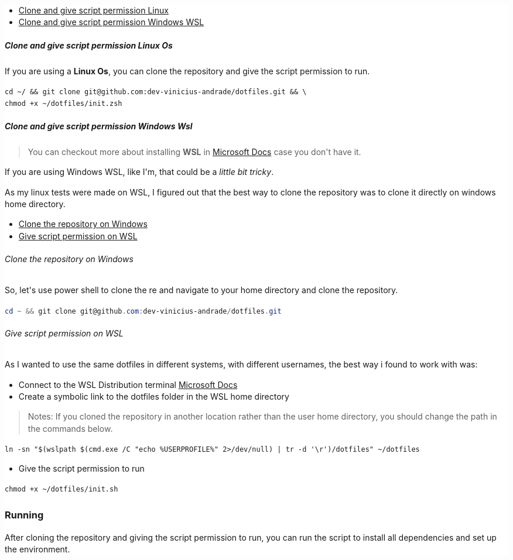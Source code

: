 - [Clone and give script permission Linux](#clone-and-give-script-permission-linux)
- [Clone and give script permission Windows WSL](#clone-and-give-script-permission-windows-wsl)

##### Clone and give script permission Linux Os

If you are using a **Linux Os**, you can clone the repository and give the script permission to run.

```shell
cd ~/ && git clone git@github.com:dev-vinicius-andrade/dotfiles.git && \
chmod +x ~/dotfiles/init.zsh
```

##### Clone and give script permission Windows Wsl

> You can checkout more about installing **WSL** in [Microsoft Docs](https://learn.microsoft.com/en-us/windows/wsl/install) case you don't have it.

If you are using Windows WSL, like I'm, that could be a *little bit tricky*.

As my linux tests were made on WSL, I figured out that the best way to clone the repository was to clone it directly on windows home directory.

- [Clone the repository on Windows](#clone-the-repository-on-windows)
- [Give script permission on WSL](#give-script-permission-on-wsl)

###### Clone the repository on Windows

So, let's use power shell to clone the re and navigate to your home directory and clone the repository.

```powershell
cd ~ && git clone git@github.com:dev-vinicius-andrade/dotfiles.git 
```

###### Give script permission on WSL

As I wanted to use the same dotfiles in different systems, with different usernames, the best way i found to work with was:

- Connect to the WSL Distribution terminal [Microsoft Docs](https://learn.microsoft.com/en-us/windows/wsl/install)
- Create a symbolic link to the dotfiles folder in the WSL home directory

> Notes: If you cloned the repository in another location rather than the user home directory, you should change the path in the commands below.

```shell
ln -sn "$(wslpath $(cmd.exe /C "echo %USERPROFILE%" 2>/dev/null) | tr -d '\r')/dotfiles" ~/dotfiles
```

- Give the script permission to run

```shell
chmod +x ~/dotfiles/init.sh
```

### Running

After cloning the repository and giving the script permission to run, you can run the script to install all dependencies and set up the environment.
